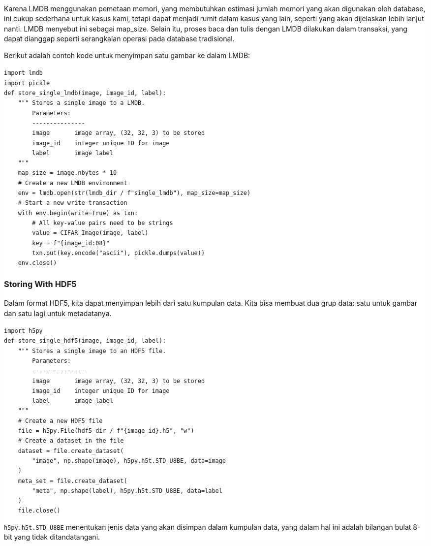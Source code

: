 Karena LMDB menggunakan pemetaan memori, yang membutuhkan estimasi jumlah memori yang akan digunakan oleh database, ini cukup sederhana untuk kasus kami, tetapi dapat menjadi rumit dalam kasus yang lain, seperti yang akan dijelaskan lebih lanjut nanti. LMDB menyebut ini sebagai map_size. Selain itu, proses baca dan tulis dengan LMDB dilakukan dalam transaksi, yang dapat dianggap seperti serangkaian operasi pada database tradisional.

Berikut adalah contoh kode untuk menyimpan satu gambar ke dalam LMDB:
```
import lmdb
import pickle
def store_single_lmdb(image, image_id, label):
    """ Stores a single image to a LMDB.
        Parameters:
        ---------------
        image       image array, (32, 32, 3) to be stored
        image_id    integer unique ID for image
        label       image label
    """
    map_size = image.nbytes * 10
    # Create a new LMDB environment
    env = lmdb.open(str(lmdb_dir / f"single_lmdb"), map_size=map_size)
    # Start a new write transaction
    with env.begin(write=True) as txn:
        # All key-value pairs need to be strings
        value = CIFAR_Image(image, label)
        key = f"{image_id:08}"
        txn.put(key.encode("ascii"), pickle.dumps(value))
    env.close()
```

### Storing With HDF5
Dalam format HDF5, kita dapat menyimpan lebih dari satu kumpulan data. Kita bisa membuat dua grup data: satu untuk gambar dan satu lagi untuk metadatanya.
```
import h5py
def store_single_hdf5(image, image_id, label):
    """ Stores a single image to an HDF5 file.
        Parameters:
        ---------------
        image       image array, (32, 32, 3) to be stored
        image_id    integer unique ID for image
        label       image label
    """
    # Create a new HDF5 file
    file = h5py.File(hdf5_dir / f"{image_id}.h5", "w")
    # Create a dataset in the file
    dataset = file.create_dataset(
        "image", np.shape(image), h5py.h5t.STD_U8BE, data=image
    )
    meta_set = file.create_dataset(
        "meta", np.shape(label), h5py.h5t.STD_U8BE, data=label
    )
    file.close()
```
`h5py.h5t.STD_U8BE` menentukan jenis data yang akan disimpan dalam kumpulan data, yang dalam hal ini adalah bilangan bulat 8-bit yang tidak ditandatangani.
